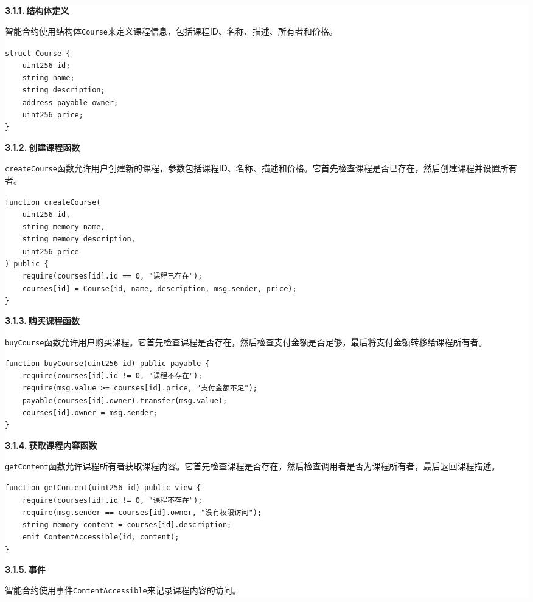 **3.1.1. 结构体定义**

智能合约使用结构体`Course`来定义课程信息，包括课程ID、名称、描述、所有者和价格。

```solidity
struct Course {
    uint256 id;
    string name;
    string description;
    address payable owner;
    uint256 price;
}
```

**3.1.2. 创建课程函数**

`createCourse`函数允许用户创建新的课程，参数包括课程ID、名称、描述和价格。它首先检查课程是否已存在，然后创建课程并设置所有者。

```solidity
function createCourse(
    uint256 id,
    string memory name,
    string memory description,
    uint256 price
) public {
    require(courses[id].id == 0, "课程已存在");
    courses[id] = Course(id, name, description, msg.sender, price);
}
```

**3.1.3. 购买课程函数**

`buyCourse`函数允许用户购买课程。它首先检查课程是否存在，然后检查支付金额是否足够，最后将支付金额转移给课程所有者。

```solidity
function buyCourse(uint256 id) public payable {
    require(courses[id].id != 0, "课程不存在");
    require(msg.value >= courses[id].price, "支付金额不足");
    payable(courses[id].owner).transfer(msg.value);
    courses[id].owner = msg.sender;
}
```

**3.1.4. 获取课程内容函数**

`getContent`函数允许课程所有者获取课程内容。它首先检查课程是否存在，然后检查调用者是否为课程所有者，最后返回课程描述。

```solidity
function getContent(uint256 id) public view {
    require(courses[id].id != 0, "课程不存在");
    require(msg.sender == courses[id].owner, "没有权限访问");
    string memory content = courses[id].description;
    emit ContentAccessible(id, content);
}
```

**3.1.5. 事件**

智能合约使用事件`ContentAccessible`来记录课程内容的访问。
